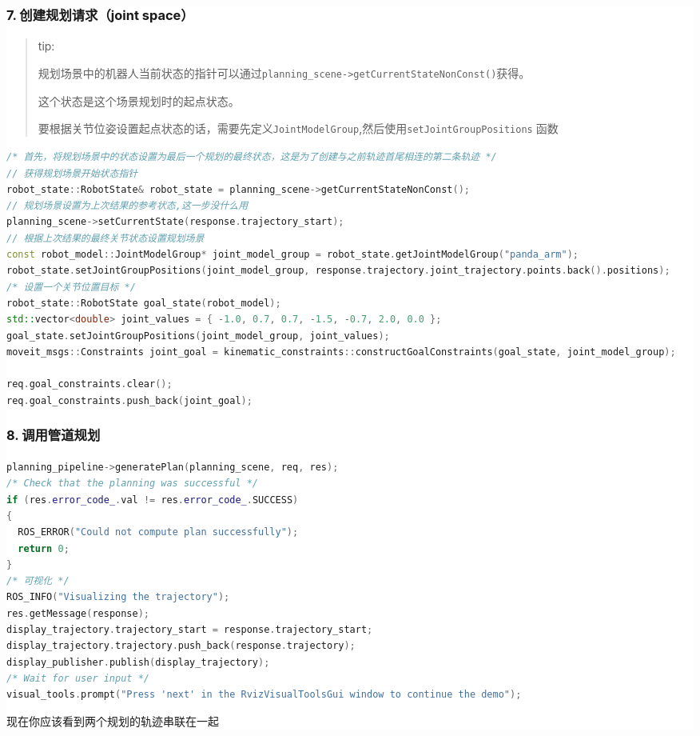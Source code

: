 ### 7.  创建规划请求（joint space）

> tip:
>
> 规划场景中的机器人当前状态的指针可以通过`planning_scene->getCurrentStateNonConst()`获得。
>
> 这个状态是这个场景规划时的起点状态。
>
> 要根据关节位姿设置起点状态的话，需要先定义`JointModelGroup`,然后使用`setJointGroupPositions` 函数

```cpp
/* 首先，将规划场景中的状态设置为最后一个规划的最终状态，这是为了创建与之前轨迹首尾相连的第二条轨迹 */
// 获得规划场景开始状态指针
robot_state::RobotState& robot_state = planning_scene->getCurrentStateNonConst();
// 规划场景设置为上次结果的参考状态,这一步没什么用
planning_scene->setCurrentState(response.trajectory_start);
// 根据上次结果的最终关节状态设置规划场景
const robot_model::JointModelGroup* joint_model_group = robot_state.getJointModelGroup("panda_arm");
robot_state.setJointGroupPositions(joint_model_group, response.trajectory.joint_trajectory.points.back().positions);
/* 设置一个关节位置目标 */
robot_state::RobotState goal_state(robot_model);
std::vector<double> joint_values = { -1.0, 0.7, 0.7, -1.5, -0.7, 2.0, 0.0 };
goal_state.setJointGroupPositions(joint_model_group, joint_values);
moveit_msgs::Constraints joint_goal = kinematic_constraints::constructGoalConstraints(goal_state, joint_model_group);

req.goal_constraints.clear();
req.goal_constraints.push_back(joint_goal);
```

### 8. 调用管道规划

```cpp
planning_pipeline->generatePlan(planning_scene, req, res);
/* Check that the planning was successful */
if (res.error_code_.val != res.error_code_.SUCCESS)
{
  ROS_ERROR("Could not compute plan successfully");
  return 0;
}
/* 可视化 */
ROS_INFO("Visualizing the trajectory");
res.getMessage(response);
display_trajectory.trajectory_start = response.trajectory_start;
display_trajectory.trajectory.push_back(response.trajectory);
display_publisher.publish(display_trajectory);
/* Wait for user input */
visual_tools.prompt("Press 'next' in the RvizVisualToolsGui window to continue the demo");
```

现在你应该看到两个规划的轨迹串联在一起
